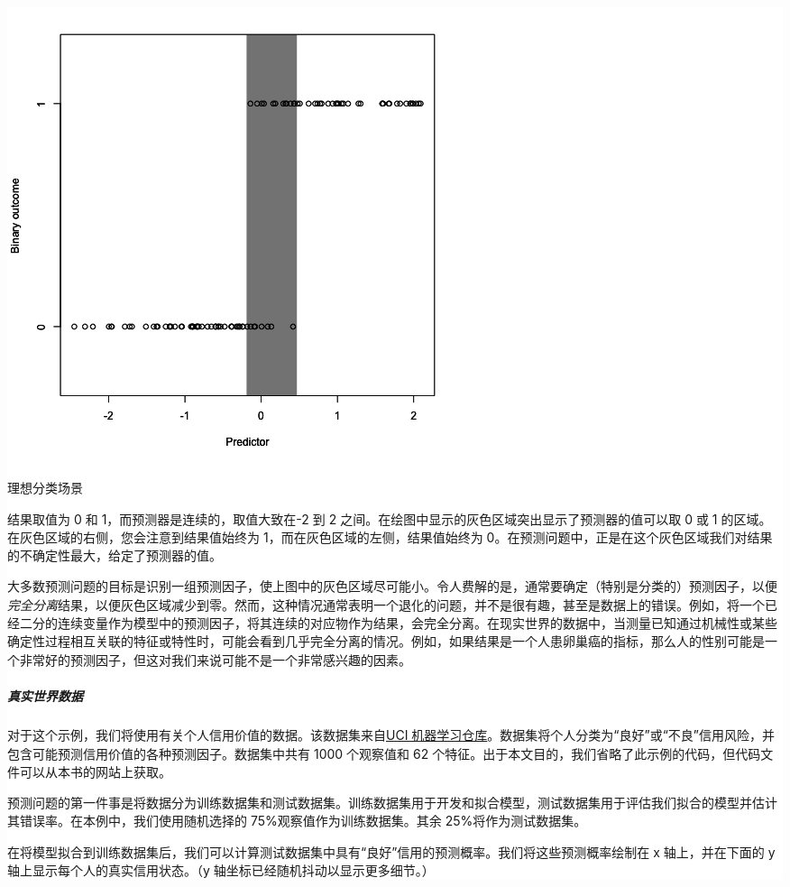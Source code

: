 ![理想分类场景](img/formal-unnamed-chunk-10-1.png)

理想分类场景

结果取值为 0 和 1，而预测器是连续的，取值大致在-2 到 2 之间。在绘图中显示的灰色区域突出显示了预测器的值可以取 0 或 1 的区域。在灰色区域的右侧，您会注意到结果值始终为 1，而在灰色区域的左侧，结果值始终为 0。在预测问题中，正是在这个灰色区域我们对结果的不确定性最大，给定了预测器的值。

大多数预测问题的目标是识别一组预测因子，使上图中的灰色区域尽可能小。令人费解的是，通常要确定（特别是分类的）预测因子，以便*完全分离*结果，以便灰色区域减少到零。然而，这种情况通常表明一个退化的问题，并不是很有趣，甚至是数据上的错误。例如，将一个已经二分的连续变量作为模型中的预测因子，将其连续的对应物作为结果，会完全分离。在现实世界的数据中，当测量已知通过机械性或某些确定性过程相互关联的特征或特性时，可能会看到几乎完全分离的情况。例如，如果结果是一个人患卵巢癌的指标，那么人的性别可能是一个非常好的预测因子，但这对我们来说可能不是一个非常感兴趣的因素。

##### 真实世界数据

对于这个示例，我们将使用有关个人信用价值的数据。该数据集来自[UCI 机器学习仓库](https://archive.ics.uci.edu/ml/datasets/Statlog+(German+Credit+Data))。数据集将个人分类为“良好”或“不良”信用风险，并包含可能预测信用价值的各种预测因子。数据集中共有 1000 个观察值和 62 个特征。出于本文目的，我们省略了此示例的代码，但代码文件可以从本书的网站上获取。

预测问题的第一件事是将数据分为训练数据集和测试数据集。训练数据集用于开发和拟合模型，测试数据集用于评估我们拟合的模型并估计其错误率。在本例中，我们使用随机选择的 75%观察值作为训练数据集。其余 25%将作为测试数据集。

在将模型拟合到训练数据集后，我们可以计算测试数据集中具有“良好”信用的预测概率。我们将这些预测概率绘制在 x 轴上，并在下面的 y 轴上显示每个人的真实信用状态。（y 轴坐标已经随机抖动以显示更多细节。）
